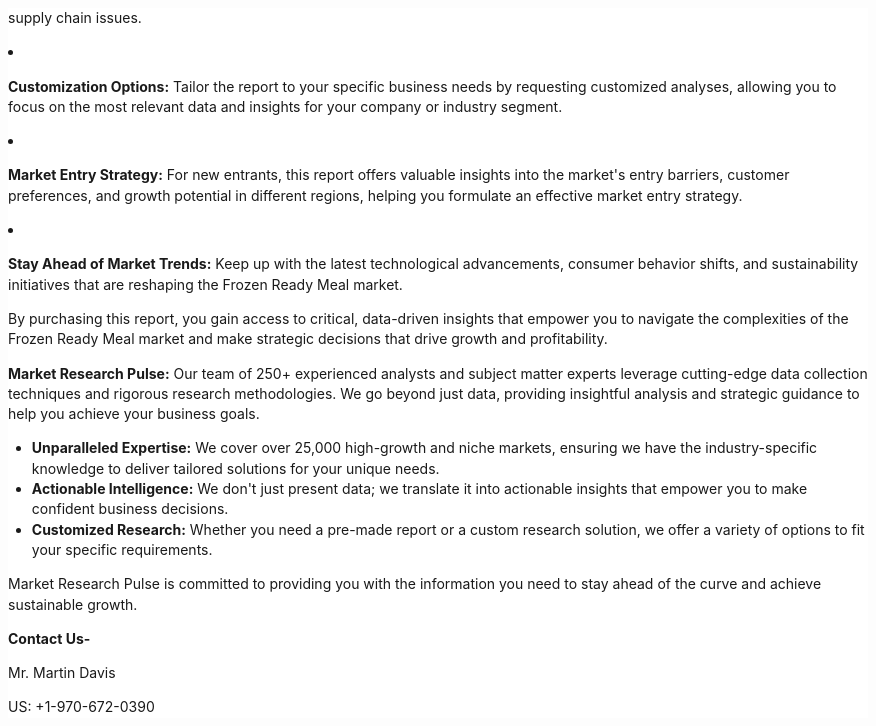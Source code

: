 supply chain issues.</p></li><li><p><strong>Customization Options:</strong> Tailor the report to your specific business needs by requesting customized analyses, allowing you to focus on the most relevant data and insights for your company or industry segment.</p></li><li><p><strong>Market Entry Strategy:</strong> For new entrants, this report offers valuable insights into the market's entry barriers, customer preferences, and growth potential in different regions, helping you formulate an effective market entry strategy.</p></li><li><p><strong>Stay Ahead of Market Trends:</strong> Keep up with the latest technological advancements, consumer behavior shifts, and sustainability initiatives that are reshaping the Frozen Ready Meal market.</p></li></ol><p>By purchasing this report, you gain access to critical, data-driven insights that empower you to navigate the complexities of the Frozen Ready Meal market and make strategic decisions that drive growth and profitability.</p><p><strong>Market Research Pulse:</strong>&nbsp;Our team of 250+ experienced analysts and subject matter experts leverage cutting-edge data collection techniques and rigorous research methodologies. We go beyond just data, providing insightful analysis and strategic guidance to help you achieve your business goals.</p><ul><li><strong>Unparalleled Expertise:</strong>&nbsp;We cover over 25,000 high-growth and niche markets, ensuring we have the industry-specific knowledge to deliver tailored solutions for your unique needs.</li><li><strong>Actionable Intelligence:</strong>&nbsp;We don't just present data; we translate it into actionable insights that empower you to make confident business decisions.</li><li><strong>Customized Research:</strong>&nbsp;Whether you need a pre-made report or a custom research solution, we offer a variety of options to fit your specific requirements.</li></ul><p>Market Research Pulse is committed to providing you with the information you need to stay ahead of the curve and achieve sustainable growth.</p><p><strong>Contact Us-</strong></p><p>Mr. Martin Davis</p><p>US: +1-970-672-0390</p>
